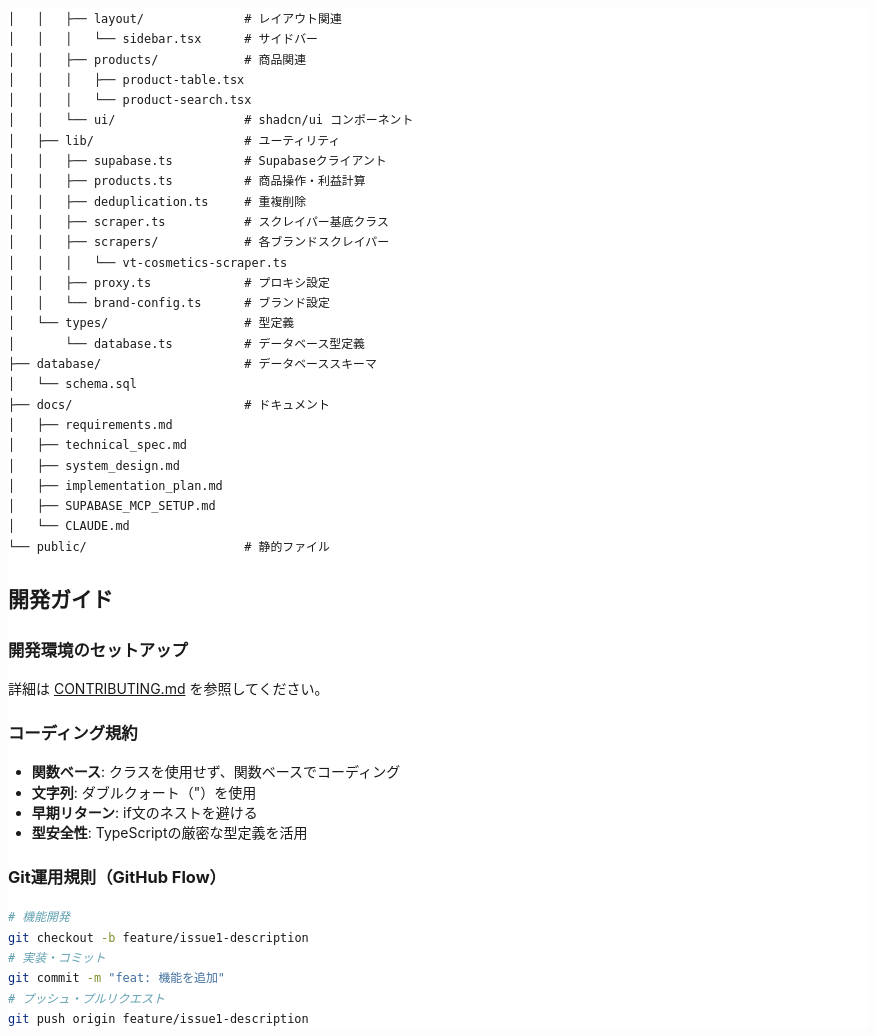 ```
│   │   ├── layout/              # レイアウト関連
│   │   │   └── sidebar.tsx      # サイドバー
│   │   ├── products/            # 商品関連
│   │   │   ├── product-table.tsx
│   │   │   └── product-search.tsx
│   │   └── ui/                  # shadcn/ui コンポーネント
│   ├── lib/                     # ユーティリティ
│   │   ├── supabase.ts          # Supabaseクライアント
│   │   ├── products.ts          # 商品操作・利益計算
│   │   ├── deduplication.ts     # 重複削除
│   │   ├── scraper.ts           # スクレイパー基底クラス
│   │   ├── scrapers/            # 各ブランドスクレイパー
│   │   │   └── vt-cosmetics-scraper.ts
│   │   ├── proxy.ts             # プロキシ設定
│   │   └── brand-config.ts      # ブランド設定
│   └── types/                   # 型定義
│       └── database.ts          # データベース型定義
├── database/                    # データベーススキーマ
│   └── schema.sql
├── docs/                        # ドキュメント
│   ├── requirements.md
│   ├── technical_spec.md
│   ├── system_design.md
│   ├── implementation_plan.md
│   ├── SUPABASE_MCP_SETUP.md
│   └── CLAUDE.md
└── public/                      # 静的ファイル
```

## 開発ガイド

### 開発環境のセットアップ

詳細は [CONTRIBUTING.md](./docs/CONTRIBUTING.md) を参照してください。

### コーディング規約

- **関数ベース**: クラスを使用せず、関数ベースでコーディング
- **文字列**: ダブルクォート（"）を使用
- **早期リターン**: if文のネストを避ける
- **型安全性**: TypeScriptの厳密な型定義を活用

### Git運用規則（GitHub Flow）

```bash
# 機能開発
git checkout -b feature/issue1-description
# 実装・コミット
git commit -m "feat: 機能を追加"
# プッシュ・プルリクエスト
git push origin feature/issue1-description
```

